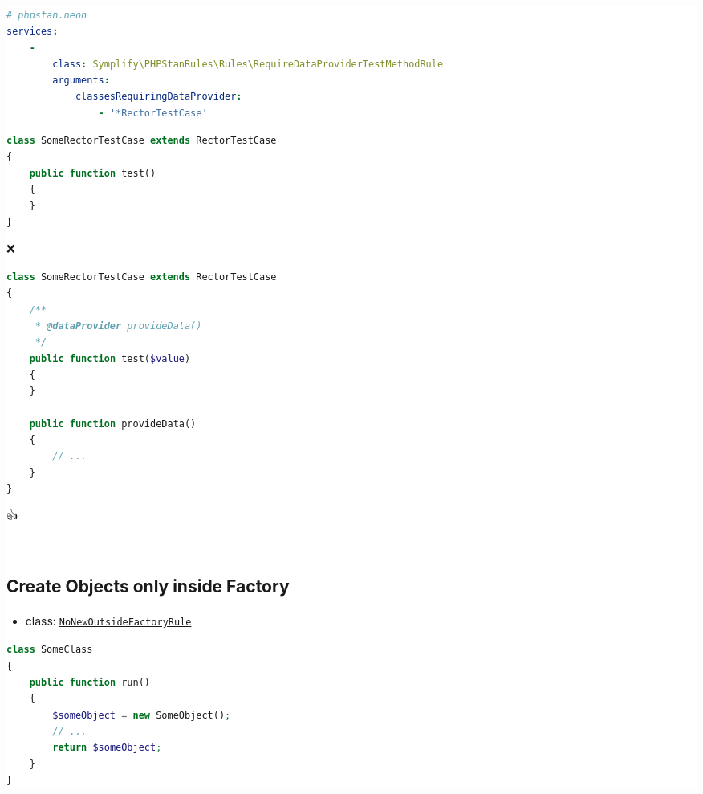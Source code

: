 ```yaml
# phpstan.neon
services:
    -
        class: Symplify\PHPStanRules\Rules\RequireDataProviderTestMethodRule
        arguments:
            classesRequiringDataProvider:
                - '*RectorTestCase'
```


```php
class SomeRectorTestCase extends RectorTestCase
{
    public function test()
    {
    }
}
```

:x:

```php
class SomeRectorTestCase extends RectorTestCase
{
    /**
     * @dataProvider provideData()
     */
    public function test($value)
    {
    }

    public function provideData()
    {
        // ...
    }
}
```

:+1:

<br>

## Create Objects only inside Factory

- class: [`NoNewOutsideFactoryRule`](../src/Rules/NoNewOutsideFactoryRule.php)

```php
class SomeClass
{
    public function run()
    {
        $someObject = new SomeObject();
        // ...
        return $someObject;
    }
}
```
